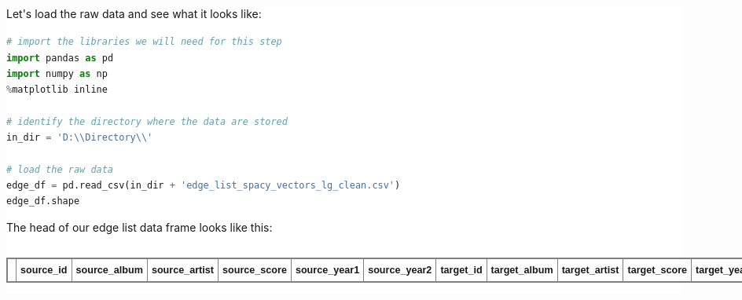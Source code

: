 Let's load the raw data and see what it looks like:

```python
# import the libraries we will need for this step
import pandas as pd
import numpy as np
%matplotlib inline

# identify the directory where the data are stored
in_dir = 'D:\\Directory\\'

# load the raw data
edge_df = pd.read_csv(in_dir + 'edge_list_spacy_vectors_lg_clean.csv')
edge_df.shape
```

The head of our edge list data frame looks like this:

<style>

    table { 
        margin-left: auto;
        margin-right: auto;
		table-layout: fixed;
        width: 100%;
		word-wrap: break-word;
    }
    table, th, td {
        border: 1px solid grey;
        border-collapse: collapse;
    }
    th, td {
        padding: 5px;
        text-align: center;
        font-family: Helvetica, Arial, sans-serif;
        font-size: 90%;
        width: 85px;
        word-wrap: break-word;
    }
    table tbody tr:hover {
        background-color: #dddddd;
    }
    .wide {
        width: 90%; 
    }

</style>
<div style="width:1000px;overflow-x: scroll;">
<table border="1" class="dataframe">
  <thead>
    <tr style="text-align: right;">
      <th></th>
      <th>source_id</th>
      <th>source_album</th>
      <th>source_artist</th>
      <th>source_score</th>
      <th>source_year1</th>
      <th>source_year2</th>
      <th>target_id</th>
      <th>target_album</th>
      <th>target_artist</th>
      <th>target_score</th>
      <th>target_year1</th>
      <th>target_year2</th>
      <th>target_rank</th>
      <th>cosine_sim</th>